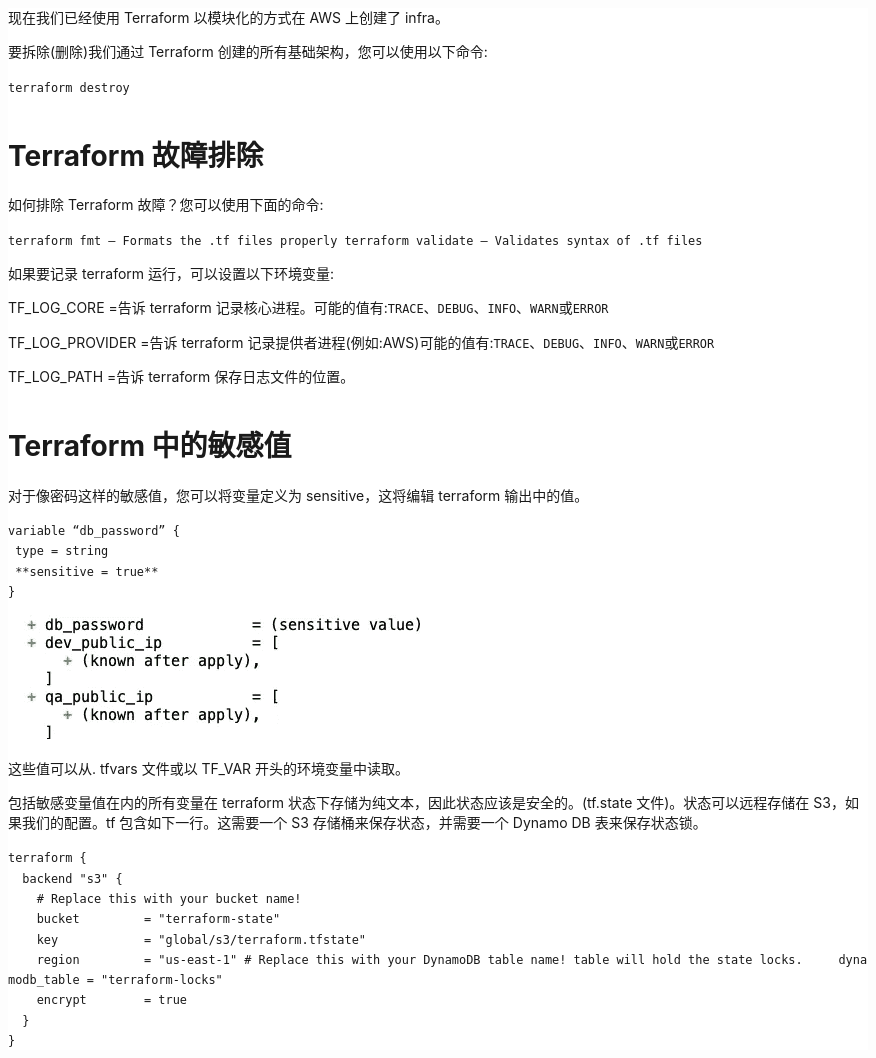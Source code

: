 现在我们已经使用 Terraform 以模块化的方式在 AWS 上创建了 infra。

要拆除(删除)我们通过 Terraform 创建的所有基础架构，您可以使用以下命令:

```
terraform destroy
```

# Terraform 故障排除

如何排除 Terraform 故障？您可以使用下面的命令:

```
terraform fmt — Formats the .tf files properly terraform validate — Validates syntax of .tf files
```

如果要记录 terraform 运行，可以设置以下环境变量:

TF_LOG_CORE =告诉 terraform 记录核心进程。可能的值有:`TRACE`、`DEBUG`、`INFO`、`WARN`或`ERROR`

TF_LOG_PROVIDER =告诉 terraform 记录提供者进程(例如:AWS)可能的值有:`TRACE`、`DEBUG`、`INFO`、`WARN`或`ERROR`

TF_LOG_PATH =告诉 terraform 保存日志文件的位置。

# Terraform 中的敏感值

对于像密码这样的敏感值，您可以将变量定义为 sensitive，这将编辑 terraform 输出中的值。

```
variable “db_password” {
 type = string
 **sensitive = true**
}
```

![](img/0e3253308447af378d7071b106a680fe.png)

这些值可以从. tfvars 文件或以 TF_VAR 开头的环境变量中读取。

包括敏感变量值在内的所有变量在 terraform 状态下存储为纯文本，因此状态应该是安全的。(tf.state 文件)。状态可以远程存储在 S3，如果我们的配置。tf 包含如下一行。这需要一个 S3 存储桶来保存状态，并需要一个 Dynamo DB 表来保存状态锁。

```
terraform {
  backend "s3" {
    # Replace this with your bucket name!
    bucket         = "terraform-state"
    key            = "global/s3/terraform.tfstate"
    region         = "us-east-1" # Replace this with your DynamoDB table name! table will hold the state locks.     dynamodb_table = "terraform-locks"
    encrypt        = true
  }
}
```
